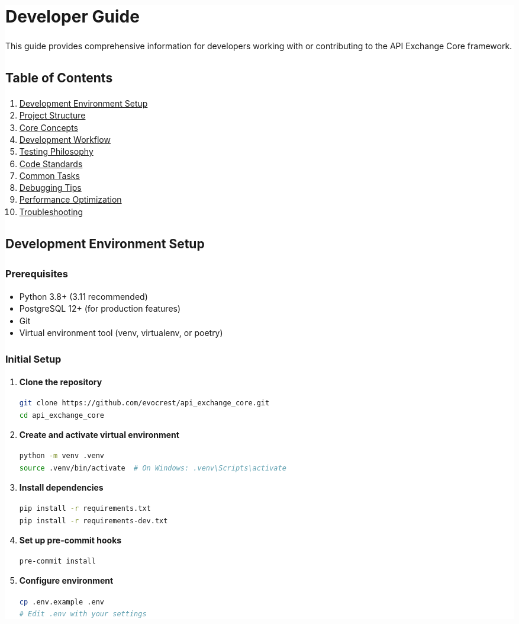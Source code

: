 # Developer Guide

This guide provides comprehensive information for developers working with or contributing to the API Exchange Core framework.

## Table of Contents

1. [Development Environment Setup](#development-environment-setup)
2. [Project Structure](#project-structure)
3. [Core Concepts](#core-concepts)
4. [Development Workflow](#development-workflow)
5. [Testing Philosophy](#testing-philosophy)
6. [Code Standards](#code-standards)
7. [Common Tasks](#common-tasks)
8. [Debugging Tips](#debugging-tips)
9. [Performance Optimization](#performance-optimization)
10. [Troubleshooting](#troubleshooting)

## Development Environment Setup

### Prerequisites

- Python 3.8+ (3.11 recommended)
- PostgreSQL 12+ (for production features)
- Git
- Virtual environment tool (venv, virtualenv, or poetry)

### Initial Setup

1. **Clone the repository**
   ```bash
   git clone https://github.com/evocrest/api_exchange_core.git
   cd api_exchange_core
   ```

2. **Create and activate virtual environment**
   ```bash
   python -m venv .venv
   source .venv/bin/activate  # On Windows: .venv\Scripts\activate
   ```

3. **Install dependencies**
   ```bash
   pip install -r requirements.txt
   pip install -r requirements-dev.txt
   ```

4. **Set up pre-commit hooks**
   ```bash
   pre-commit install
   ```

5. **Configure environment**
   ```bash
   cp .env.example .env
   # Edit .env with your settings
   ```
